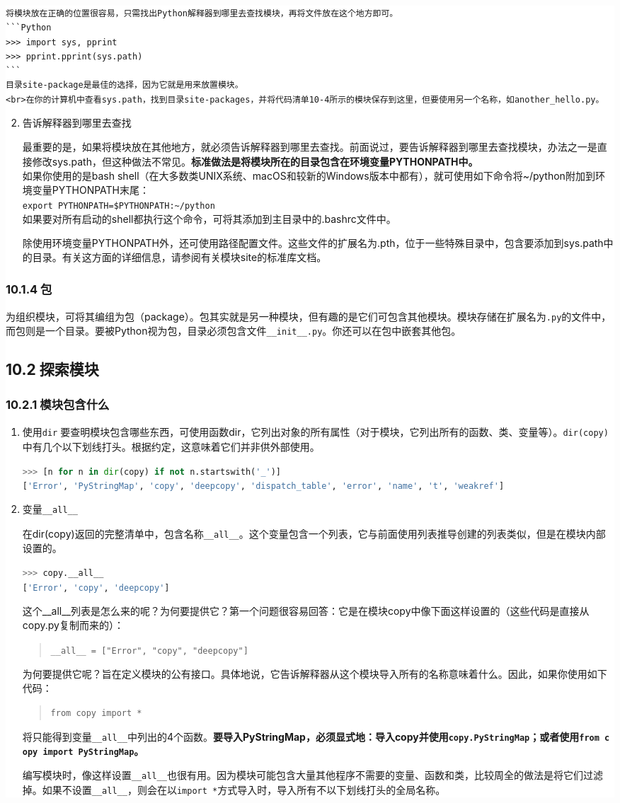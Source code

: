     将模块放在正确的位置很容易，只需找出Python解释器到哪里去查找模块，再将文件放在这个地方即可。
    ```Python
    >>> import sys, pprint
    >>> pprint.pprint(sys.path)
    ```
    目录site-package是最佳的选择，因为它就是用来放置模块。
    <br>在你的计算机中查看sys.path，找到目录site-packages，并将代码清单10-4所示的模块保存到这里，但要使用另一个名称，如another_hello.py。

2. 告诉解释器到哪里去查找

    最重要的是，如果将模块放在其他地方，就必须告诉解释器到哪里去查找。前面说过，要告诉解释器到哪里去查找模块，办法之一是直接修改sys.path，但这种做法不常见。**标准做法是将模块所在的目录包含在环境变量PYTHONPATH中。**
    <br>如果你使用的是bash shell（在大多数类UNIX系统、macOS和较新的Windows版本中都有），就可使用如下命令将~/python附加到环境变量PYTHONPATH末尾：
    <br>`export PYTHONPATH=$PYTHONPATH:~/python`
    <br>如果要对所有启动的shell都执行这个命令，可将其添加到主目录中的.bashrc文件中。

    除使用环境变量PYTHONPATH外，还可使用路径配置文件。这些文件的扩展名为.pth，位于一些特殊目录中，包含要添加到sys.path中的目录。有关这方面的详细信息，请参阅有关模块site的标准库文档。

### 10.1.4 包

为组织模块，可将其编组为包（package）。包其实就是另一种模块，但有趣的是它们可包含其他模块。模块存储在扩展名为`.py`的文件中，而包则是一个目录。要被Python视为包，目录必须包含文件`__init__.py`。你还可以在包中嵌套其他包。

## 10.2 探索模块

### 10.2.1 模块包含什么

1. 使用`dir`
    要查明模块包含哪些东西，可使用函数dir，它列出对象的所有属性（对于模块，它列出所有的函数、类、变量等）。`dir(copy)`中有几个以下划线打头。根据约定，这意味着它们并非供外部使用。
    ```python
    >>> [n for n in dir(copy) if not n.startswith('_')]
    ['Error', 'PyStringMap', 'copy', 'deepcopy', 'dispatch_table', 'error', 'name', 't', 'weakref']
    ```

2. 变量`__all__`

    在dir(copy)返回的完整清单中，包含名称`__all__`。这个变量包含一个列表，它与前面使用列表推导创建的列表类似，但是在模块内部设置的。
    ```Python
    >>> copy.__all__
    ['Error', 'copy', 'deepcopy']
    ```

    这个__all__列表是怎么来的呢？为何要提供它？第一个问题很容易回答：它是在模块copy中像下面这样设置的（这些代码是直接从copy.py复制而来的）：
    > `__all__ = ["Error", "copy", "deepcopy"]`

    为何要提供它呢？旨在定义模块的公有接口。具体地说，它告诉解释器从这个模块导入所有的名称意味着什么。因此，如果你使用如下代码：
    > `from copy import *`

    将只能得到变量`__all__`中列出的4个函数。**要导入PyStringMap，必须显式地：导入copy并使用`copy.PyStringMap`；或者使用`from copy import PyStringMap`。**

    编写模块时，像这样设置`__all__`也很有用。因为模块可能包含大量其他程序不需要的变量、函数和类，比较周全的做法是将它们过滤掉。如果不设置`__all__`，则会在以`import *`方式导入时，导入所有不以下划线打头的全局名称。
